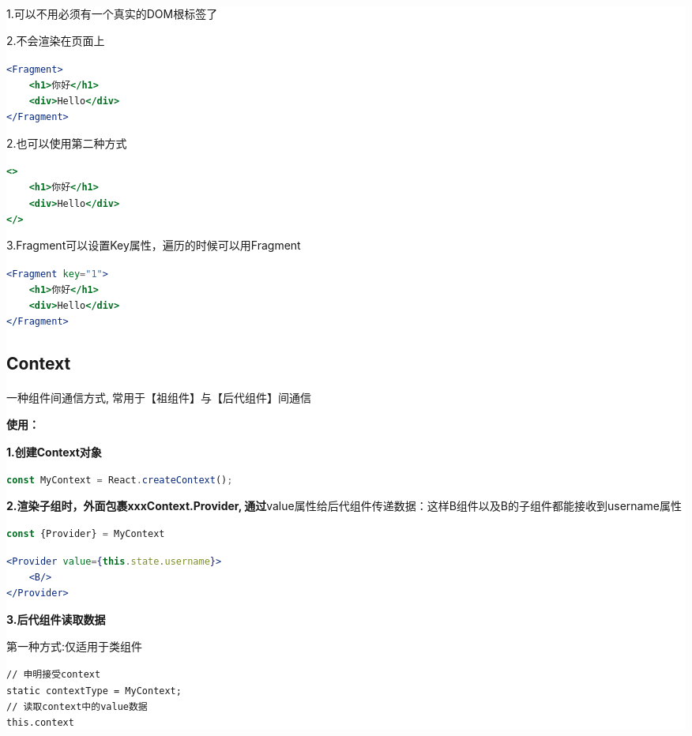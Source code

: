 1.可以不用必须有一个真实的DOM根标签了

2.不会渲染在页面上

```jsx
<Fragment>
    <h1>你好</h1>
    <div>Hello</div>
</Fragment>
```

2.也可以使用第二种方式

```jsx
<>
    <h1>你好</h1>
    <div>Hello</div>
</>
```

3.Fragment可以设置Key属性，遍历的时候可以用Fragment

```jsx
<Fragment key="1">
    <h1>你好</h1>
    <div>Hello</div>
</Fragment>
```

## Context

一种组件间通信方式, 常用于【祖组件】与【后代组件】间通信

**使用：**

**1.创建Context对象**

```jsx
const MyContext = React.createContext();
```

**2.渲染子组时，外面包裹xxxContext.Provider, 通过**value属性给后代组件传递数据：这样B组件以及B的子组件都能接收到username属性

```js
const {Provider} = MyContext
```

```jsx
<Provider value={this.state.username}>
    <B/>
</Provider>
```

**3.后代组件读取数据**

第一种方式:仅适用于类组件 

```
// 申明接受context
static contextType = MyContext;
// 读取context中的value数据
this.context
```
